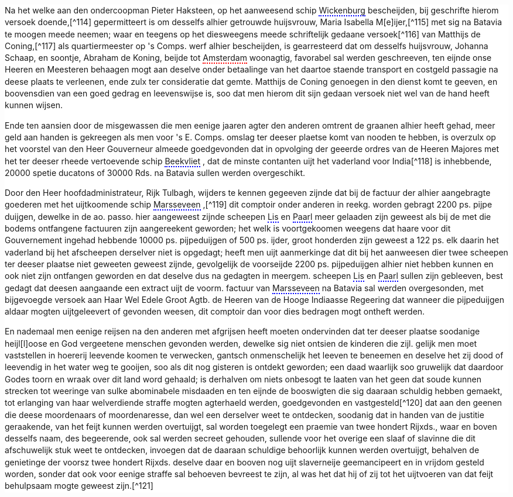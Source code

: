 Na het welke aan den ondercoopman Pieter Haksteen, op het aanweesend schip <span style="border-bottom: 2px dotted #0000FF;">Wickenburg</span> bescheijden, bij geschrifte hierom versoek doende,[^114] gepermitteert is om desselfs alhier getrouwde huijsvrouw, Maria Isabella M[e]ijer,[^115] met sig na Batavia te moogen meede neemen; waar en teegens op het diesweegens meede schriftelijk gedaane versoek[^116] van Matthijs de Coning,[^117] als quartiermeester op 's Comps. werf alhier bescheijden, is gearresteerd dat om desselfs huijsvrouw, Johanna Schaap, en soontje, Abraham de Koning, beijde tot <span style="border-bottom: 2px dotted #FF0000;">Amsterdam</span> woonagtig, favorabel sal werden geschreeven, ten eijnde onse Heeren en Meesteren behaagen mogt aan deselve onder betaalinge van het daartoe staende transport en costgeld passagie na deese plaats te verleenen, ende zulx ter consideratie dat gemte. Matthijs de Coning genoegen in den dienst komt te geeven, en boovensdien van een goed gedrag en leevenswijse is, soo dat men hierom dit sijn gedaan versoek niet wel van de hand heeft kunnen wijsen.

Ende ten aansien door de misgewassen die men eenige jaaren agter den anderen omtrent de graanen alhier heeft gehad, meer geld aan handen is gekreegen als men voor 's E. Comps. omslag ter deeser plaetse komt van nooden te hebben, is overzulx op het voorstel van den Heer Gouverneur almeede goedgevonden dat in opvolging der geeerde ordres van de Heeren Majores met het ter deeser rheede vertoevende schip <span style="border-bottom: 2px dotted #0000FF;">Beekvliet</span> , dat de minste contanten uijt het vaderland voor India[^118] is inhebbende, 20000 spetie ducatons of 30000 Rds. na Batavia sullen werden overgeschikt.

Door den Heer hoofdadministrateur, Rijk Tulbagh, wijders te kennen gegeeven zijnde dat bij de factuur der alhier aangebragte goederen met het uijtkoomende schip <span style="border-bottom: 2px dotted #0000FF;">Marsseveen</span> ,[^119] dit comptoir onder anderen in reekg. worden gebragt 2200 ps. pijpe duijgen, dewelke in de ao. passo. hier aangeweest zijnde scheepen <span style="border-bottom: 2px dotted #0000FF;">Lis</span> en <span style="border-bottom: 2px dotted #0000FF;">Paarl</span> meer gelaaden zijn geweest als bij de met die bodems ontfangene factuuren zijn aangereekent geworden; het welk is voortgekoomen weegens dat haare voor dit Gouvernement ingehad hebbende 10000 ps. pijpeduijgen of 500 ps. ijder, groot honderden zijn geweest a 122 ps. elk daarin het vaderland bij het afscheepen derselver niet is opgedagt; heeft men uijt aanmerkinge dat dit bij het aanweesen dier twee scheepen ter deeser plaatse niet geweeten geweest zijnde, gevolgelijk de voorseijde 2200 ps. pijpeduijgen alhier niet hebben kunnen en ook niet zijn ontfangen geworden en dat deselve dus na gedagten in meergem. scheepen <span style="border-bottom: 2px dotted #0000FF;">Lis</span> en <span style="border-bottom: 2px dotted #0000FF;">Paarl</span> sullen zijn gebleeven, best gedagt dat deesen aangaande een extract uijt de voorm. factuur van <span style="border-bottom: 2px dotted #0000FF;">Marsseveen</span> na Batavia sal werden overgesonden, met bijgevoegde versoek aan Haar Wel Edele Groot Agtb. de Heeren van de Hooge Indiaasse Regeering dat wanneer die pijpeduijgen aldaar mogten uijtgeleevert of gevonden weesen, dit comptoir dan voor dies bedragen mogt ontheft werden.

En nademaal men eenige reijsen na den anderen met afgrijsen heeft moeten ondervinden dat ter deeser plaatse soodanige heijl[l]oose en God vergeetene menschen gevonden werden, dewelke sig niet ontsien de kinderen die zijl. gelijk men moet vaststellen in hoererij leevende koomen te verwecken, gantsch onmenschelijk het leeven te beneemen en deselve het zij dood of leevendig in het water weg te gooijen, soo als dit nog gisteren is ontdekt geworden; een daad waarlijk soo gruwelijk dat daardoor Godes toorn en wraak over dit land word gehaald; is derhalven om niets onbesogt te laaten van het geen dat soude kunnen strecken tot weeringe van sulke abominabele misdaaden en ten eijnde de booswigten die sig daaraan schuldig hebben gemaekt, tot erlanging van haar welverdiende straffe mogten agterhaeld werden, goedgevonden en vastgesteld[^120] dat aan den geenen die deese moordenaars of moordenaresse, dan wel een derselver weet te ontdecken, soodanig dat in handen van de justitie geraakende, van het feijt kunnen werden overtuijgt, sal worden toegelegt een praemie van twee hondert Rijxds., waar en boven desselfs naam, des begeerende, ook sal werden secreet gehouden, sullende voor het overige een slaaf of slavinne die dit afschuwelijk stuk weet te ontdecken, invoegen dat de daaraan schuldige behoorlijk kunnen werden overtuijgt, behalven de genietinge der voorsz twee hondert Rijxds. deselve daar en booven nog uijt slaverneije geemancipeert en in vrijdom gesteld worden, sonder dat ook voor eenige straffe sal behoeven bevreest te zijn, al was het dat hij of zij tot het uijtvoeren van dat feijt behulpsaam mogte geweest zijn.[^121] 


[^1]: Hendrik Swellengrebel was die eerste persoon wat in die Kaapse nedersetting gebore is wat tot die rang van goewerneur gevorder het. Hy was die seun van Johannes Swellengrebel en Johanna Cruse, en is op 20 September 1700 gebore. Hy het op dertienjarige ouderdom as assistent by die Kompanjie in diens getree en het in September 1724 'n lid van sowel die Politieke Raad as die Raad van Justisie geword. In 1739 is hy deur Here XVII as goewerneur van die Kaap benoem. Swellengrebel is op 15.7.1727 met Helena Wilhelmina ten Damme (1706-1746) getroud. In 1751 het hy uit die diens getree en hom in Nederland gaan vestig. Op 20.3.1755 is hy in Oosterbeek, Nederland, met Helena van Ruijven (1711-1804) getroud. Swellengrebel is op 26.12.1760 in <span style="border-bottom: 2px dotted #FF0000;">Utrecht</span> , Nederland, oorlede.
[^2]: Pieter Lourens is in 1703 aan die Kaap gebore en het nege jaar later saam met sy ouers, Jan Lourens en Woutrina Mostert, na <span style="border-bottom: 2px dotted #FF0000;">Europa</span> teruggekeer. Nadat hy sy onderwys in <span style="border-bottom: 2px dotted #FF0000;">Bremen</span> geniet het, het hy by die Kompanjie in diens getree en in 1720 as korporaal na sy geboorteland teruggekeer. Die Politieke Raad het hom in Mei 1729 as landdros benoem. Hy is in 1724 met Catharina van der Byl getroud en is in 1748 oorlede.
[^3]: C.31*Resolutiën*, 7.7.1739, 15.9.1739 en 31.10.1739, pp. 225-233, 292-294 en 341-369; G. C. de Wet (red.):*Resolusies van die Politieke Raad IX*(7.7.1739, 15.9.1739 en 31.10.1739) , pp. 280-282, 291-292 en 301-309.
[^4]: C.239*Requesten en Nominatiën*, ongedateer, pp. 113-126.
[^5]: Carel Christoffel Counits van Berlyn was van 1733 tot 1739 die assistent van die landdros.
[^6]:  <span style="border-bottom: 2px dotted #FF0000;">Klapmuts</span> het in 1657 sy naam gekry toe Abraham Gabbema en sy reisgeselskap daar verbygetrek het.
[^7]: Johan Jurgen Straatsburg van Wolfenbuttel was van 1736 tot 1740 die poshouer te <span style="border-bottom: 2px dotted #FF0000;">Klapmuts</span> .
[^8]: Daniel Bockelenberg is op 17.7.1707 gedoop. Hy was die seun van Johannes Bockelenberg en sy tweede vrou, Johanna van den Bosch. Hy is op 25.5.1732 met Elizabeth Loret (1713-1760) getroud. Bockelenberg het die plase <span style="border-bottom: 2px dotted #FF0000;">De Hoop</span> , <span style="border-bottom: 2px dotted #FF0000;">Uitvlugt</span> en <span style="border-bottom: 2px dotted #FF0000;">Brandwacht</span> in <span style="border-bottom: 2px dotted #FF0000;">Drakenstein</span> besit.
[^9]: C.239*Requesten en Nominatiën*: verklaring, 10.8.1739, pp. 127-128.
[^10]: Christiaan Liebenberg van <span style="border-bottom: 2px dotted #FF0000;">Münchenberg</span> het in 1715 as soldaat na die Kaap gekom en nadat hy eers as leenkneg by die weduwee Ten Damme en Jan Brommert in diens was, het hy in 1725 'n vryburger geword. Hy is twee jaar later met Catharina Lubbe (1706-1777) getroud. Liebenberg is in 1763 oorlede.
[^11]: C.239*Requesten en Nominatiën*: rapport, 30.12.1739, pp. 130-131.
[^12]: Volgens sy handtekening was dit Joseph Lehner. Hy was afkomstig van <span style="border-bottom: 2px dotted #FF0000;">Regensberg</span> en sy naam verskyn net in 1739 as veldwagter in die monsterrolle.
[^13]: C.239*Requesten en Nominatiën*: rapport, 3.8.1739, pp. 133-139.
[^14]: Toe Simon van der Stel die gebied waar <span style="border-bottom: 2px dotted #FF0000;">Stellenbosch</span> tans geleë is op 8.11.1679 besoek het, het hy dit na homself genoem. 'n Aantal koloniste het hulle spoedig daar gevestig en die dorp wat ontstaan het, het die hoofsetel van die landdros van die distrik <span style="border-bottom: 2px dotted #FF0000;">Stellenbosch</span> geword.
[^15]: Geleë noord van die teenswoordige dorp <span style="border-bottom: 2px dotted #FF0000;">Wellington</span> .
[^16]: Hy was die agtste kind van die stamouers, Pierre Joubert en Isabeau Richard. Toe hy in 1739 oorlede is, is hy deur sy vrou, Margaretha de Villiers, en vyf kinders oorleef.
[^17]: 'n Seun van Andries Krugel en Zacharia Visser. Hy is in 1769 op 63-jarige ouderdom op sy plaas aan die <span style="border-bottom: 2px dotted #FF0000;">Piketberg</span> oorlede en is oorleef deur sy vrou, Maria van der Swaan (1709-1791) .
[^18]: Sybrand van Dyk, 'n seun van Joost Pietersz van Dyk en Helena Sieuwertsz, was drie keer getroud: 1.11.1733 met Alida Aletta Brits, op 1.1.1749 met Aletta Nobel en op 21.3.1751 met Sara de Klerk (1710-1790) . Hy is in 1801 oorlede.
[^19]: Hendrik Ras (1709-1773) het op die leenplaas <span style="border-bottom: 2px dotted #FF0000;">Hazenjacht</span> aan die <span style="border-bottom: 2px dotted #FF0000;">Olifantsrivier</span> geboer. Na die dood van sy eerste vrou, Susanna Senekal (1707-1738) , is hy weer in 1742 met Johanna de Hoog getroud.
[^20]: Arnoldus Johannes Basson (1702-1742) het drie plase besit, te wete <span style="border-bottom: 2px dotted #FF0000;">Vrolijkheid</span> by <span style="border-bottom: 2px dotted #FF0000;">Roodezand</span> , <span style="border-bottom: 2px dotted #FF0000;">Misgund</span> aan die <span style="border-bottom: 2px dotted #FF0000;">Wagenboomsrivier</span> en <span style="border-bottom: 2px dotted #FF0000;">Uitmond</span> aan die <span style="border-bottom: 2px dotted #FF0000;">Keiserrivier</span> . Uit sy huwelik met Catharina Olivier is twee seuns en 'n dogter gebore.
[^21]: C.239*Requesten en Nominatiën*, 21.7.1739, pp. 30-33.
[^22]: Die gekursiveerde woord is later tussen die reëls ingeskryf.
[^23]: Pieter de Bruyn (1717-1778) het op die plaas <span style="border-bottom: 2px dotted #FF0000;">Theuniskuil</span> in die <span style="border-bottom: 2px dotted #FF0000;">Land van Waveren</span> geboer. Hy was getroud met Margaretha de Villiers, (1725-1785) .
[^24]: Hy was 'n seun van Gerrit Willemsz en Magteld Cornelisz en hy is op 13.2.1725 met Johanna van Wielligh getroud.
[^25]: C.J.344*Kriminele Prosesstukke IV*: verklarings, 14.3.1739, 9.2.1739 en 10.2.1739, pp. 263-266, 268-270, 272-276 en 278-287.
[^26]: By die huidige dorp <span style="border-bottom: 2px dotted #FF0000;">Tulbagh</span> .
[^27]: Jacob Theron was die seun van die <span style="border-bottom: 2px dotted #FF0000;">Franse</span> Hugenote Jacques Theron en Marie Jeanne des Prés. Hy is in 1699 gebore en was met Elisabeth du Toit getroud.
[^28]: Theunis Botha was met Maria Magdalena Snyman getroud en na haar dood het hy met Maria Catharina van Eeden hertrou.
[^29]: C.239*Requesten en Nominatiën*: uittreksel uit dagregister, 8.9.1739, pp. 141-142.
[^30]: In sowel die oorspronklike versoekskrif as die Haagse kopie word die korrekte spelling, nl.*recognitie penning*, gebruik.
[^31]: C.239*Requesten en Nominatiën*: opgawe, ongedateer, pp. 144-146.
[^32]: In sowel die oorspronklike versoekskrif as die Haagse Kopie word die korrekte spelling, nl.*schieten*, gebruik.
[^33]: Daniel Zaayman is in 1714 gebore en was die seun van Pieter Zaayman en Anna Maria Koopman. Hy het saam met sy vader in die distrik <span style="border-bottom: 2px dotted #FF0000;">Stellenbosch</span> geboer en was nooit getroud nie.
[^34]: In sowel die oorspronklike versoekskrif as die Haagse kopie staan*schieten*.
[^35]: Hy is in 1721 met Susanna Margaretha Meyer getroud en is in 1745 op 50-jarige ouderdom oorlede.
[^36]: Die huidige <span style="border-bottom: 2px dotted #FF0000;">Mamre</span> naby <span style="border-bottom: 2px dotted #FF0000;">Malmesbury</span> . Dit word in 1682 reeds in Olof Bergh se reisjoernaal vermeld en in 1701 is 'n Kompanjiespos daar opgerig.
[^37]: In die Haagse kopie verbeter na*Theron*.
[^38]: lsak Martensz is in 1702 in <span style="border-bottom: 2px dotted #FF0000;">Amsterdam</span> gebore. Hy is op 2.12.1731 in die Kaapse kerk met Hendrina Cors (1702-1760) getroud, maar die huwelik is in 1752 ontbind. Martensz het daarna weer by die Kompanjie in diens getree en na die Ooste vertrek.
[^39]: Jan Holst van Amsterdam was 'n opperstuurman op die Kompanjieskip <span style="border-bottom: 2px dotted #0000FF;">Prattenburg</span> voordat hy 'n vryburger geword het. Hy was eers met Geertruy Schrik en daarna met Aletta van den Bergh getroud.
[^40]: Hans Jurgen Honk van Kleeberg het in 1723 as soldaat in diens van die V.O.C. na die Kaap gekom en later 'n vryburger geword. Sy eerste vrou, Geesje Boeselman, is in 1731 in <span style="border-bottom: 2px dotted #FF0000;">Amsterdam</span> oorlede en drie jaar later is hy aan die Kaap met Aletta de Nys, die weduwee van Christiaan Biesel getroud. Hy het op die plaas <span style="border-bottom: 2px dotted #FF0000;">Papenboom</span> aan die <span style="border-bottom: 2px dotted #FF0000;">Liesbeek</span> geboer. Honk is in 1743 oorlede.
[^41]: C.239*Requesten en Nominatiën*, ongedateer, pp. 148-149 en 150-151.
[^42]: C.683*Origineel Placcaat Boek*, 19.1.1740, pp. 38-40; M. K. Jeffreys en S. D. Naude (reds.):*Kaapse Plakkaatboek II*(19.1.1740) , p. 169.
[^43]: C.683*Origineel Placcaat Boek*, 19.1.1740, pp. 38-40; M. K. Jeffreys en S. D. Naude (reds.):*Kaapse Plakkaatboek II*(19.1.1740) , p. 169.
[^44]: Ryk Tulbagh, 'n seun van Dirk Tulbagh en Catharina Cattepoel, is op 21.5.1699 in <span style="border-bottom: 2px dotted #FF0000;">Utrecht</span> gebore. Hy het op 16-jarige ouderdom na die Kaap gekom en het die Kompanjie in verskeie hoedanighede gedien voordat hy sy swaer, Hendrik Swellengrebel, in 1751 as Goewerneur opgevolg het. Hy is op 25.8.1725 met Elisabeth Swellengrebel (1705-1753) getroud. Hulle twee seuns is albei jonk oorlede, met die gevolg dat hulle geen nageslag gehad het nie. Tulbagh is op 11.8.1771 oorlede.
[^45]: Ds. Willem van Gendt van Maastricht is in 1714 as proponent na die garnisoengemeente <span style="border-bottom: 2px dotted #FF0000;">Schenkeschans</span> beroep. Nege jaar later is hy as predikant van <span style="border-bottom: 2px dotted #FF0000;">Harderwijk</span> bevestigen in 1737 het die Klassis van <span style="border-bottom: 2px dotted #FF0000;">Amsterdam</span> hom vir die Kaapse kerk beroep. Op 3.12.1738 is hy as leraar van <span style="border-bottom: 2px dotted #FF0000;">Stellenbosch</span> bevestig. Sy eerste vrou, Johanna Roukens, is op 12.12.1737, kort voordat hulle na die Kaap sou vertrek, te <span style="border-bottom: 2px dotted #FF0000;">Harderwijk</span> oorlede. Aan die Kaap is ds. Van Gendt weer op 8.3.1739 met Catharina Groenewald getroud. Hy is op 10.10.1744 op <span style="border-bottom: 2px dotted #FF0000;">Stellenbosch</span> oorlede.
[^46]: Daniel Malan (1703-25.1.1770), 'n seun van Jacques Malan en Elisabeth le Long, is op 8.8.1724 met sy tante, Maria Verdeau, getroud. Sy is in 1750 oorlede en gedurende dieselfde jaar is hy weer met Emmerentia Steyn getroud.
[^47]: Jacob Cloete (1703-1757) was 'n seun van Gerrit Cloete en Martha Verschuur. Hy is in 1722 met Sibilla Pasman (1693-1778) getroud.
[^48]: Hy is in <span style="border-bottom: 2px dotted #FF0000;">Leiden</span> gebore en het aan die begin van die agttiende eeu saam met sy ouers na die Kaap gekom. Op 15.11.1722 is hy met Dina le Roux (1702-1740) getroud.
[^49]: Willem Morkel (1718-1788) was 'n seun van Philip Morkel en Catharina Pasman. Na die dood van sy eerste vrou, Sara van Brakel (1716-1759) , is hy weer met Helena Catharina Malan (1736-1825) getroud. Morkel is op sy plaas <span style="border-bottom: 2px dotted #FF0000;">Onverwacht</span> in <span style="border-bottom: 2px dotted #FF0000;">Hottentots-Holland</span> oorlede.
[^50]: Lambert Myburgh is op 20.9.1733 met Anna Clara Koutsing getroud. Na haar dood in 1744 is hy die volgende jaar weer met Johanna Appel (1701-1777) getroud. Myburgh is in 1771 oorlede.
[^51]: Nicolaas Vlok (1720-1775) is op 15.2.1739 met Christina Maasdorp (1719-1804) getroud.
[^52]: 'n Ou vorm vir*aalmoezen*.
[^53]: 'n Ou vorm vir*aalmoezen*.